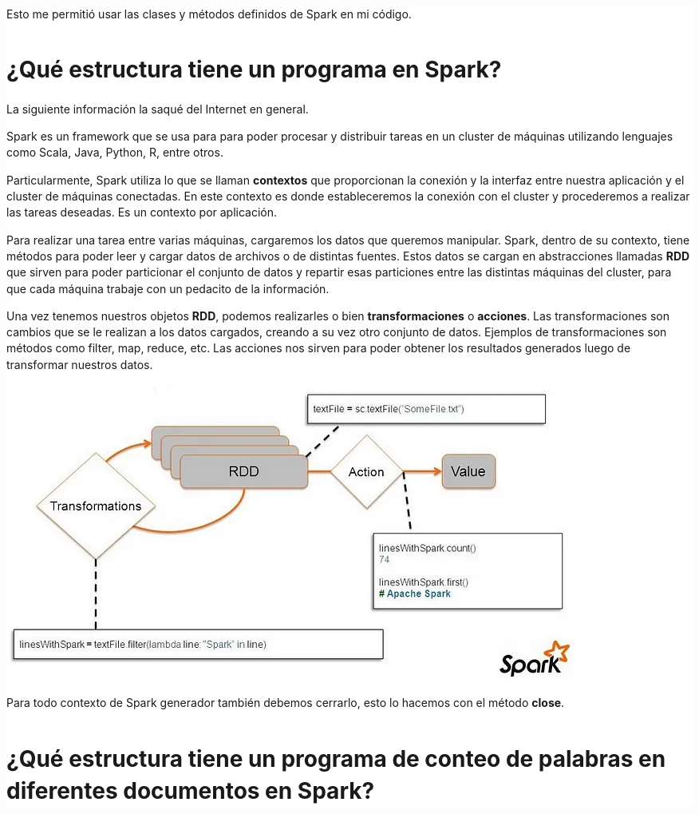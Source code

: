 Esto me permitió usar las clases y métodos definidos de Spark en mi código.

# ¿Qué estructura tiene un programa en Spark?

La siguiente información la saqué del Internet en general.

Spark es un framework que se usa para para poder procesar y distribuir tareas en un cluster de máquinas utilizando lenguajes como Scala, Java, Python, R, entre otros.

Particularmente, Spark utiliza lo que se llaman **contextos** que proporcionan la conexión y la interfaz entre nuestra aplicación y el cluster de máquinas conectadas. En este contexto es donde estableceremos la conexión con el cluster y procederemos a realizar las tareas deseadas. Es un contexto por aplicación.

Para realizar una tarea entre varias máquinas, cargaremos los datos que queremos manipular. Spark, dentro de su contexto, tiene métodos para poder leer y cargar datos de archivos o de distintas fuentes. Estos datos se cargan en abstracciones llamadas **RDD** que sirven para poder particionar el conjunto de datos y repartir esas particiones entre las distintas máquinas del cluster, para que cada máquina trabaje con un pedacito de la información.

Una vez tenemos nuestros objetos **RDD**, podemos realizarles o bien **transformaciones** o **acciones**. Las transformaciones son cambios que se le realizan a los datos cargados, creando a su vez otro conjunto de datos. Ejemplos de transformaciones son métodos como filter, map, reduce, etc. Las acciones nos sirven para poder obtener los resultados generados luego de transformar nuestros datos.

![Untitled](imagenes_informe/Untitled%204.png)

Para todo contexto de Spark generador también debemos cerrarlo, esto lo hacemos con el método **close**.

# ¿Qué estructura tiene un programa de conteo de palabras en diferentes documentos en Spark?
